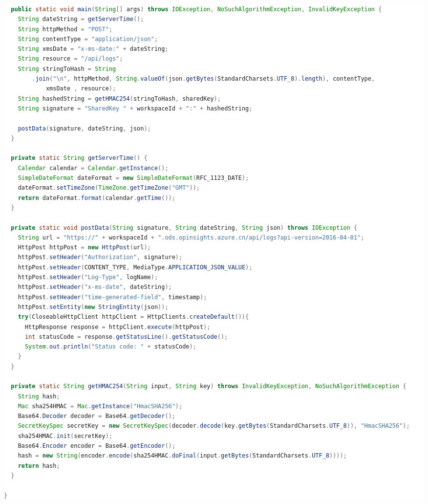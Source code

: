 ```java
  public static void main(String[] args) throws IOException, NoSuchAlgorithmException, InvalidKeyException {
    String dateString = getServerTime();
    String httpMethod = "POST";
    String contentType = "application/json";
    String xmsDate = "x-ms-date:" + dateString;
    String resource = "/api/logs";
    String stringToHash = String
        .join("\n", httpMethod, String.valueOf(json.getBytes(StandardCharsets.UTF_8).length), contentType,
            xmsDate , resource);
    String hashedString = getHMAC254(stringToHash, sharedKey);
    String signature = "SharedKey " + workspaceId + ":" + hashedString;

    postData(signature, dateString, json);
  }

  private static String getServerTime() {
    Calendar calendar = Calendar.getInstance();
    SimpleDateFormat dateFormat = new SimpleDateFormat(RFC_1123_DATE);
    dateFormat.setTimeZone(TimeZone.getTimeZone("GMT"));
    return dateFormat.format(calendar.getTime());
  }

  private static void postData(String signature, String dateString, String json) throws IOException {
    String url = "https://" + workspaceId + ".ods.opinsights.azure.cn/api/logs?api-version=2016-04-01";
    HttpPost httpPost = new HttpPost(url);
    httpPost.setHeader("Authorization", signature);
    httpPost.setHeader(CONTENT_TYPE, MediaType.APPLICATION_JSON_VALUE);
    httpPost.setHeader("Log-Type", logName);
    httpPost.setHeader("x-ms-date", dateString);
    httpPost.setHeader("time-generated-field", timestamp);
    httpPost.setEntity(new StringEntity(json));
    try(CloseableHttpClient httpClient = HttpClients.createDefault()){
      HttpResponse response = httpClient.execute(httpPost);
      int statusCode = response.getStatusLine().getStatusCode();
      System.out.println("Status code: " + statusCode);
    }
  }

  private static String getHMAC254(String input, String key) throws InvalidKeyException, NoSuchAlgorithmException {
    String hash;
    Mac sha254HMAC = Mac.getInstance("HmacSHA256");
    Base64.Decoder decoder = Base64.getDecoder();
    SecretKeySpec secretKey = new SecretKeySpec(decoder.decode(key.getBytes(StandardCharsets.UTF_8)), "HmacSHA256");
    sha254HMAC.init(secretKey);
    Base64.Encoder encoder = Base64.getEncoder();
    hash = new String(encoder.encode(sha254HMAC.doFinal(input.getBytes(StandardCharsets.UTF_8))));
    return hash;
  }

}


```
